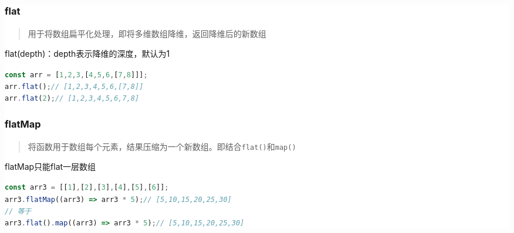 ### flat

> 用于将数组扁平化处理，即将多维数组降维，返回降维后的新数组

flat(depth)：depth表示降维的深度，默认为1

```javascript
const arr = [1,2,3,[4,5,6,[7,8]]];
arr.flat();// [1,2,3,4,5,6,[7,8]]
arr.flat(2);// [1,2,3,4,5,6,7,8]
```

### flatMap

> 将函数用于数组每个元素，结果压缩为一个新数组。即结合```flat()```和```map()```

flatMap只能flat一层数组

```javascript
const arr3 = [[1],[2],[3],[4],[5],[6]];
arr3.flatMap((arr3) => arr3 * 5);// [5,10,15,20,25,30]
// 等于
arr3.flat().map((arr3) => arr3 * 5);// [5,10,15,20,25,30]
```

